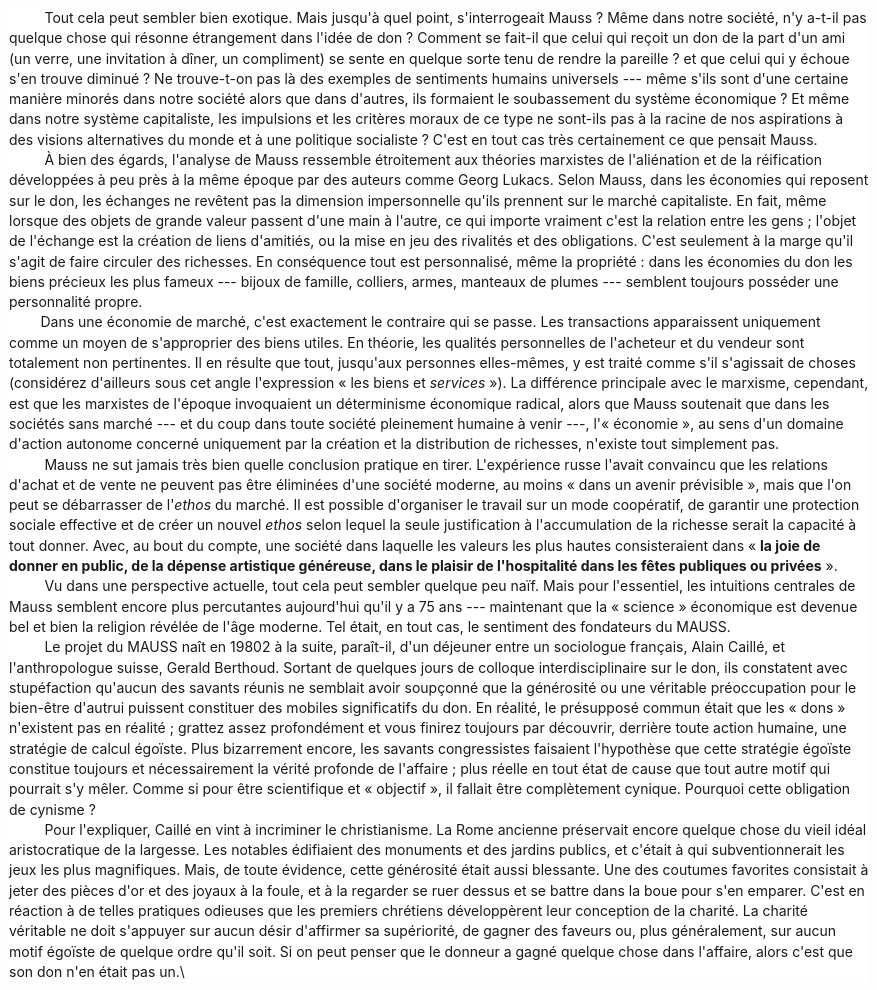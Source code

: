          Tout cela peut sembler bien exotique. Mais jusqu'à quel point, s'interrogeait Mauss ? Même dans notre société, n'y a-t-il pas quelque chose qui résonne étrangement dans l'idée de don ? Comment se fait-il que celui qui reçoit un don de la part d'un ami (un verre, une invitation à dîner, un compliment) se sente en quelque sorte tenu de rendre la pareille ? et que celui qui y échoue s'en trouve diminué ? Ne trouve-t-on pas là des exemples de sentiments humains universels --- même s'ils sont d'une certaine manière minorés dans notre société alors que dans d'autres, ils formaient le soubassement du système économique ? Et même dans notre système capitaliste, les impulsions et les critères moraux de ce type ne sont-ils pas à la racine de nos aspirations à des visions alternatives du monde et à une politique socialiste ? C'est en tout cas très certainement ce que pensait Mauss.\
         À bien des égards, l'analyse de Mauss ressemble étroitement aux théories marxistes de l'aliénation et de la réification développées à peu près à la même époque par des auteurs comme Georg Lukacs. Selon Mauss, dans les économies qui reposent sur le don, les échanges ne revêtent pas la dimension impersonnelle qu'ils prennent sur le marché capitaliste. En fait, même lorsque des objets de grande valeur passent d'une main à l'autre, ce qui importe vraiment c'est la relation entre les gens ; l'objet de l'échange est la création de liens d'amitiés, ou la mise en jeu des rivalités et des obligations. C'est seulement à la marge qu'il s'agit de faire circuler des richesses. En conséquence tout est personnalisé, même la propriété : dans les économies du don les biens précieux les plus fameux --- bijoux de famille, colliers, armes, manteaux de plumes --- semblent toujours posséder une personnalité propre.\
        Dans une économie de marché, c'est exactement le contraire qui se passe. Les transactions apparaissent uniquement comme un moyen de s'approprier des biens utiles. En théorie, les qualités personnelles de l'acheteur et du vendeur sont totalement non pertinentes. Il en résulte que tout, jusqu'aux personnes elles-mêmes, y est traité comme s'il s'agissait de choses (considérez d'ailleurs sous cet angle l'expression « les biens et *services* »). La différence principale avec le marxisme, cependant, est que les marxistes de l'époque invoquaient un déterminisme économique radical, alors que Mauss soutenait que dans les sociétés sans marché --- et du coup dans toute société pleinement humaine à venir ---, l'« économie », au sens d'un domaine d'action autonome concerné uniquement par la création et la distribution de richesses, n'existe tout simplement pas.\
         Mauss ne sut jamais très bien quelle conclusion pratique en tirer. L'expérience russe l'avait convaincu que les relations d'achat et de vente ne peuvent pas être éliminées d'une société moderne, au moins « dans un avenir prévisible », mais que l'on peut se débarrasser de l'*ethos* du marché. Il est possible d'organiser le travail sur un mode coopératif, de garantir une protection sociale effective et de créer un nouvel *ethos* selon lequel la seule justification à l'accumulation de la richesse serait la capacité à tout donner. Avec, au bout du compte, une société dans laquelle les valeurs les plus hautes consisteraient dans « **la joie de donner en public, de la dépense artistique généreuse, dans le plaisir de l'hospitalité dans les fêtes publiques ou privées** ».\
         Vu dans une perspective actuelle, tout cela peut sembler quelque peu naïf. Mais pour l'essentiel, les intuitions centrales de Mauss semblent encore plus percutantes aujourd'hui qu'il y a 75 ans --- maintenant que la « science » économique est devenue bel et bien la religion révélée de l'âge moderne. Tel était, en tout cas, le sentiment des fondateurs du MAUSS.\
         Le projet du MAUSS naît en 19802 à la suite, paraît-il, d'un déjeuner entre un sociologue français, Alain Caillé, et l'anthropologue suisse, Gerald Berthoud. Sortant de quelques jours de colloque interdisciplinaire sur le don, ils constatent avec stupéfaction qu'aucun des savants réunis ne semblait avoir soupçonné que la générosité ou une véritable préoccupation pour le bien-être d'autrui puissent constituer des mobiles significatifs du don. En réalité, le présupposé commun était que les « dons » n'existent pas en réalité ; grattez assez profondément et vous finirez toujours par découvrir, derrière toute action humaine, une stratégie de calcul égoïste. Plus bizarrement encore, les savants congressistes faisaient l'hypothèse que cette stratégie égoïste constitue toujours et nécessairement la vérité profonde de l'affaire ; plus réelle en tout état de cause que tout autre motif qui pourrait s'y mêler. Comme si pour être scientifique et « objectif », il fallait être complètement cynique. Pourquoi cette obligation de cynisme ?\
         Pour l'expliquer, Caillé en vint à incriminer le christianisme. La Rome ancienne préservait encore quelque chose du vieil idéal aristocratique de la largesse. Les notables édifiaient des monuments et des jardins publics, et c'était à qui subventionnerait les jeux les plus magnifiques. Mais, de toute évidence, cette générosité était aussi blessante. Une des coutumes favorites consistait à jeter des pièces d'or et des joyaux à la foule, et à la regarder se ruer dessus et se battre dans la boue pour s'en emparer. C'est en réaction à de telles pratiques odieuses que les premiers chrétiens développèrent leur conception de la charité. La charité véritable ne doit s'appuyer sur aucun désir d'affirmer sa supériorité, de gagner des faveurs ou, plus généralement, sur aucun motif égoïste de quelque ordre qu'il soit. Si on peut penser que le donneur a gagné quelque chose dans l'affaire, alors c'est que son don n'en était pas un.\